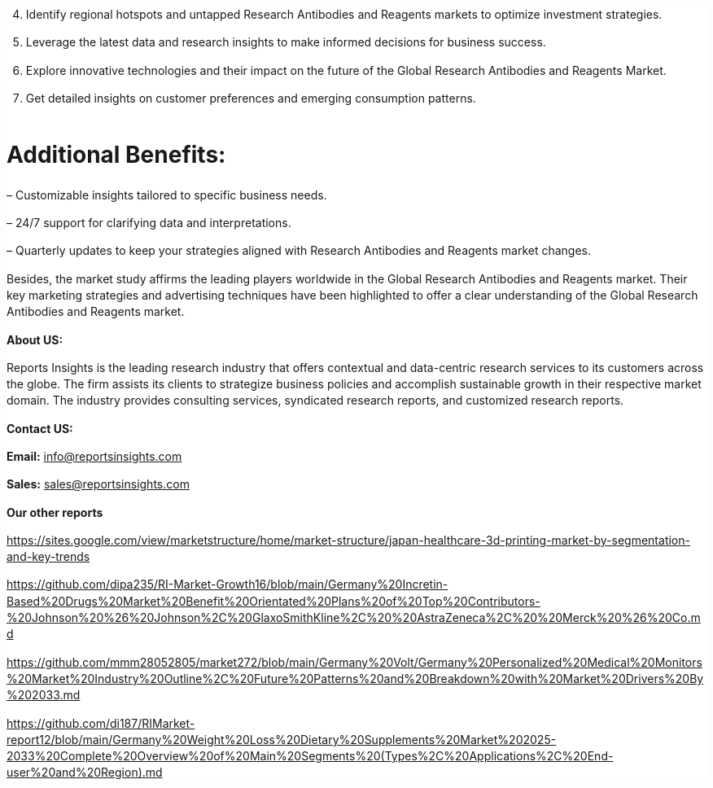4. Identify regional hotspots and untapped Research Antibodies and Reagents markets to optimize investment strategies.

5. Leverage the latest data and research insights to make informed decisions for business success.

6. Explore innovative technologies and their impact on the future of the Global Research Antibodies and Reagents Market.

7. Get detailed insights on customer preferences and emerging consumption patterns.

# <strong>Additional Benefits:</strong>

– Customizable insights tailored to specific business needs.

– 24/7 support for clarifying data and interpretations.

– Quarterly updates to keep your strategies aligned with Research Antibodies and Reagents market changes.

Besides, the market study affirms the leading players worldwide in the Global Research Antibodies and Reagents market. Their key marketing strategies and advertising techniques have been highlighted to offer a clear understanding of the Global Research Antibodies and Reagents market.

<strong><strong>About US</strong>:</strong>

Reports Insights is the leading research industry that offers contextual and data-centric research services to its customers across the globe. The firm assists its clients to strategize business policies and accomplish sustainable growth in their respective market domain. The industry provides consulting services, syndicated research reports, and customized research reports.

<strong>Contact US:</strong>

<p class=><b>Email:</b> <a href=mailto:info@reportsinsights.com>info@reportsinsights.com</a></p>
<p class=><b>Sales:</b> <a href=mailto:sales@reportsinsights.com>sales@reportsinsights.com</a></p>

<strong>Our other reports</strong>

<a href=https://sites.google.com/view/marketstructure/home/market-structure/japan-healthcare-3d-printing-market-by-segmentation-and-key-trends>https://sites.google.com/view/marketstructure/home/market-structure/japan-healthcare-3d-printing-market-by-segmentation-and-key-trends</a>

<a href=https://github.com/dipa235/RI-Market-Growth16/blob/main/Germany%20Incretin-Based%20Drugs%20Market%20Benefit%20Orientated%20Plans%20of%20Top%20Contributors-%20Johnson%20%26%20Johnson%2C%20GlaxoSmithKline%2C%20%20AstraZeneca%2C%20%20Merck%20%26%20Co.md>https://github.com/dipa235/RI-Market-Growth16/blob/main/Germany%20Incretin-Based%20Drugs%20Market%20Benefit%20Orientated%20Plans%20of%20Top%20Contributors-%20Johnson%20%26%20Johnson%2C%20GlaxoSmithKline%2C%20%20AstraZeneca%2C%20%20Merck%20%26%20Co.md</a>

<a href=https://github.com/mmm28052805/market272/blob/main/Germany%20Volt/Germany%20Personalized%20Medical%20Monitors%20Market%20Industry%20Outline%2C%20Future%20Patterns%20and%20Breakdown%20with%20Market%20Drivers%20By%202033.md>https://github.com/mmm28052805/market272/blob/main/Germany%20Volt/Germany%20Personalized%20Medical%20Monitors%20Market%20Industry%20Outline%2C%20Future%20Patterns%20and%20Breakdown%20with%20Market%20Drivers%20By%202033.md</a>

<a href=https://github.com/di187/RIMarket-report12/blob/main/Germany%20Weight%20Loss%20Dietary%20Supplements%20Market%202025-2033%20Complete%20Overview%20of%20Main%20Segments%20(Types%2C%20Applications%2C%20End-user%20and%20Region).md>https://github.com/di187/RIMarket-report12/blob/main/Germany%20Weight%20Loss%20Dietary%20Supplements%20Market%202025-2033%20Complete%20Overview%20of%20Main%20Segments%20(Types%2C%20Applications%2C%20End-user%20and%20Region).md</a>
